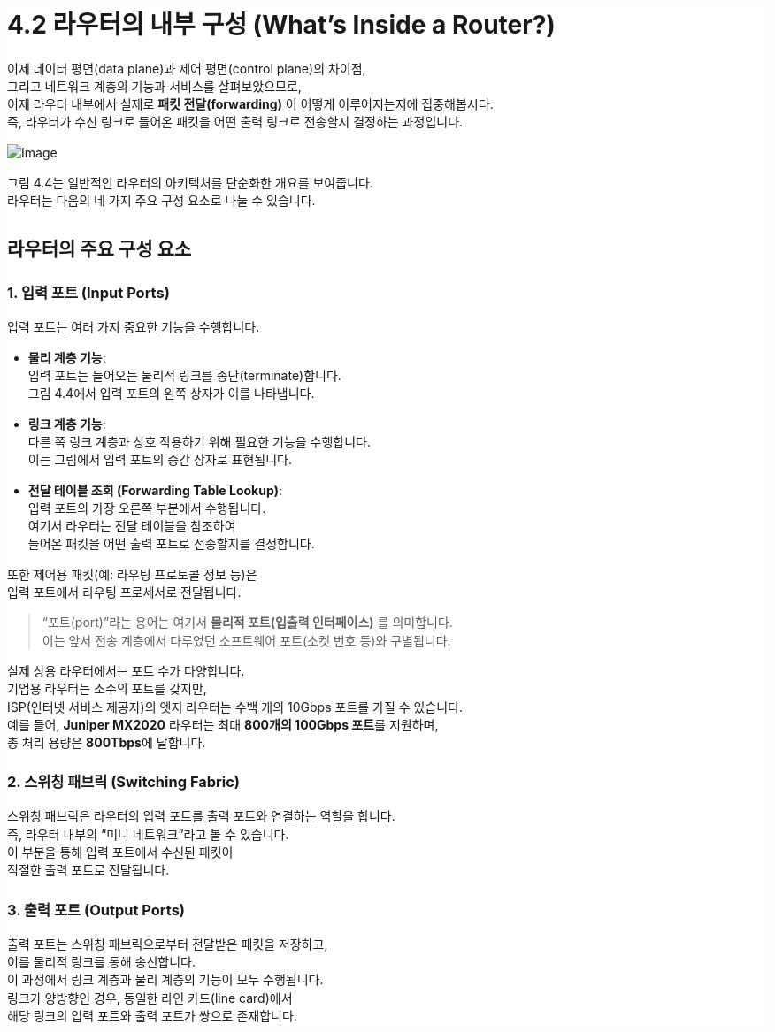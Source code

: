 # 4.2 라우터의 내부 구성 (What’s Inside a Router?)

이제 데이터 평면(data plane)과 제어 평면(control plane)의 차이점,  
그리고 네트워크 계층의 기능과 서비스를 살펴보았으므로,  
이제 라우터 내부에서 실제로 **패킷 전달(forwarding)** 이 어떻게 이루어지는지에 집중해봅시다.  
즉, 라우터가 수신 링크로 들어온 패킷을 어떤 출력 링크로 전송할지 결정하는 과정입니다.

<img width="655" height="350" alt="Image" src="https://github.com/user-attachments/assets/e60ab821-ae7e-43ba-a743-dc92bcd9c197" />

그림 4.4는 일반적인 라우터의 아키텍처를 단순화한 개요를 보여줍니다.  
라우터는 다음의 네 가지 주요 구성 요소로 나눌 수 있습니다.

## 라우터의 주요 구성 요소

### 1. 입력 포트 (Input Ports)

입력 포트는 여러 가지 중요한 기능을 수행합니다.

- **물리 계층 기능**:  
  입력 포트는 들어오는 물리적 링크를 종단(terminate)합니다.  
  그림 4.4에서 입력 포트의 왼쪽 상자가 이를 나타냅니다.

- **링크 계층 기능**:  
  다른 쪽 링크 계층과 상호 작용하기 위해 필요한 기능을 수행합니다.  
  이는 그림에서 입력 포트의 중간 상자로 표현됩니다.

- **전달 테이블 조회 (Forwarding Table Lookup)**:  
  입력 포트의 가장 오른쪽 부분에서 수행됩니다.  
  여기서 라우터는 전달 테이블을 참조하여  
  들어온 패킷을 어떤 출력 포트로 전송할지를 결정합니다.

또한 제어용 패킷(예: 라우팅 프로토콜 정보 등)은  
입력 포트에서 라우팅 프로세서로 전달됩니다.

> “포트(port)”라는 용어는 여기서 **물리적 포트(입출력 인터페이스)** 를 의미합니다.  
> 이는 앞서 전송 계층에서 다루었던 소프트웨어 포트(소켓 번호 등)와 구별됩니다.

실제 상용 라우터에서는 포트 수가 다양합니다.  
기업용 라우터는 소수의 포트를 갖지만,  
ISP(인터넷 서비스 제공자)의 엣지 라우터는 수백 개의 10Gbps 포트를 가질 수 있습니다.  
예를 들어, **Juniper MX2020** 라우터는 최대 **800개의 100Gbps 포트**를 지원하며,  
총 처리 용량은 **800Tbps**에 달합니다.

### 2. 스위칭 패브릭 (Switching Fabric)

스위칭 패브릭은 라우터의 입력 포트를 출력 포트와 연결하는 역할을 합니다.  
즉, 라우터 내부의 “미니 네트워크”라고 볼 수 있습니다.  
이 부분을 통해 입력 포트에서 수신된 패킷이  
적절한 출력 포트로 전달됩니다.

### 3. 출력 포트 (Output Ports)

출력 포트는 스위칭 패브릭으로부터 전달받은 패킷을 저장하고,  
이를 물리적 링크를 통해 송신합니다.  
이 과정에서 링크 계층과 물리 계층의 기능이 모두 수행됩니다.  
링크가 양방향인 경우, 동일한 라인 카드(line card)에서  
해당 링크의 입력 포트와 출력 포트가 쌍으로 존재합니다.
